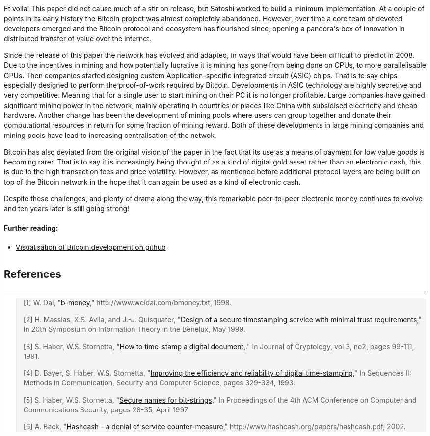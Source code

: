 Et voila! This paper did not cause much of a stir on release, but Satoshi worked to build a minimum implementation. At a couple of points in its early history the Bitcoin project was almost completely abandoned. However, over time a core team of devoted developers emerged and the Bitcoin protocol and ecosystem has flourished since, opening a pandora's box of innovation in distributed transfer of value over the internet.

Since the release of this paper the network has evolved and adapted, in ways that would have been difficult to predict in 2008. Due to the incentives in mining and how potentially lucrative it is mining has gone from being done on CPUs, to more parallelisable GPUs. Then companies started designing custom Application-specific integrated circuit (ASIC) chips. That is to say chips especially designed to perform the proof-of-work required by Bitcoin. Developments in ASIC technology are highly secretive and very competitive. Meaning that for a single user to start mining on their PC it is no longer profitable. Large companies have gained significant mining power in the network, mainly operating in countries or places like China with subsidised electricity and cheap hardware. Another change has been the development of mining pools where users can group together and donate their computational resources in return for some fraction of mining reward. Both of these developments in large mining companies and mining pools have lead to increasing centralisation of the netwok. 

Bitcoin has also deviated from the original vision of the paper in the fact that its use as a means of payment for low value goods is becoming rarer. That is to say it is increasingly being thought of as a kind of digital gold asset rather than an electronic cash, this is due to the high transaction fees and price volatility. However, as mentioned before additional protocol layers are being built on top of the Bitcoin network in the hope that it can again be used as a kind of electronic cash.  

Despite these challenges, and plenty of drama along the way, this remarkable peer-to-peer electronic money continues to evolve and ten years later is still going strong!

#### Further reading:
* <a href="https://www.youtube.com/watch?v=DjYbsq3FXfM" target="_blank">Visualisation of Bitcoin development on github</a>

## References
---
<blockquote style="background:#f5f5f5;">
<p id="ref1">
[1] W. Dai, "<a href="http://www.weidai.com/bmoney.txt" target="_blank">b-money</a>," http://www.weidai.com/bmoney.txt, 1998.
</p>
<p id="ref2">
[2] H. Massias, X.S. Avila, and J.-J. Quisquater, "<a href="http://nakamotoinstitute.org/literature/secure-timestamping-service/" target="_blank">Design of a secure timestamping service with minimal trust requirements,</a>" In 20th Symposium on Information Theory in the Benelux, May 1999.
</p>
<p id="ref3">
[3] S. Haber, W.S. Stornetta, "<a href="https://link.springer.com/article/10.1007/BF00196791" target="_blank">How to time-stamp a digital document,</a>." In Journal of Cryptology, vol 3, no2, pages 99-111, 1991.
</p>
<p id="ref4">
[4] D. Bayer, S. Haber, W.S. Stornetta, "<a href="https://link.springer.com/chapter/10.1007/978-1-4613-9323-8_24" target="_blank">Improving the efficiency and reliability of digital time-stamping,</a>" In Sequences II: Methods in Communication, Security and Computer Science, pages 329-334, 1993.
</p>
<p id="ref5">
[5] S. Haber, W.S. Stornetta, "<a href="http://nakamotoinstitute.org/static/docs/secure-names-bit-strings.pdf" target="_blank">Secure names for bit-strings,</a>" In Proceedings of the 4th ACM Conference on Computer and Communications Security, pages 28-35, April 1997.
</p>
<p id="ref5">
[6] A. Back, "<a href="http://www.hashcash.org/papers/hashcash.pdf" target="_blank">Hashcash - a denial of service counter-measure,</a>" http://www.hashcash.org/papers/hashcash.pdf, 2002.
</p>
<p id="ref5">